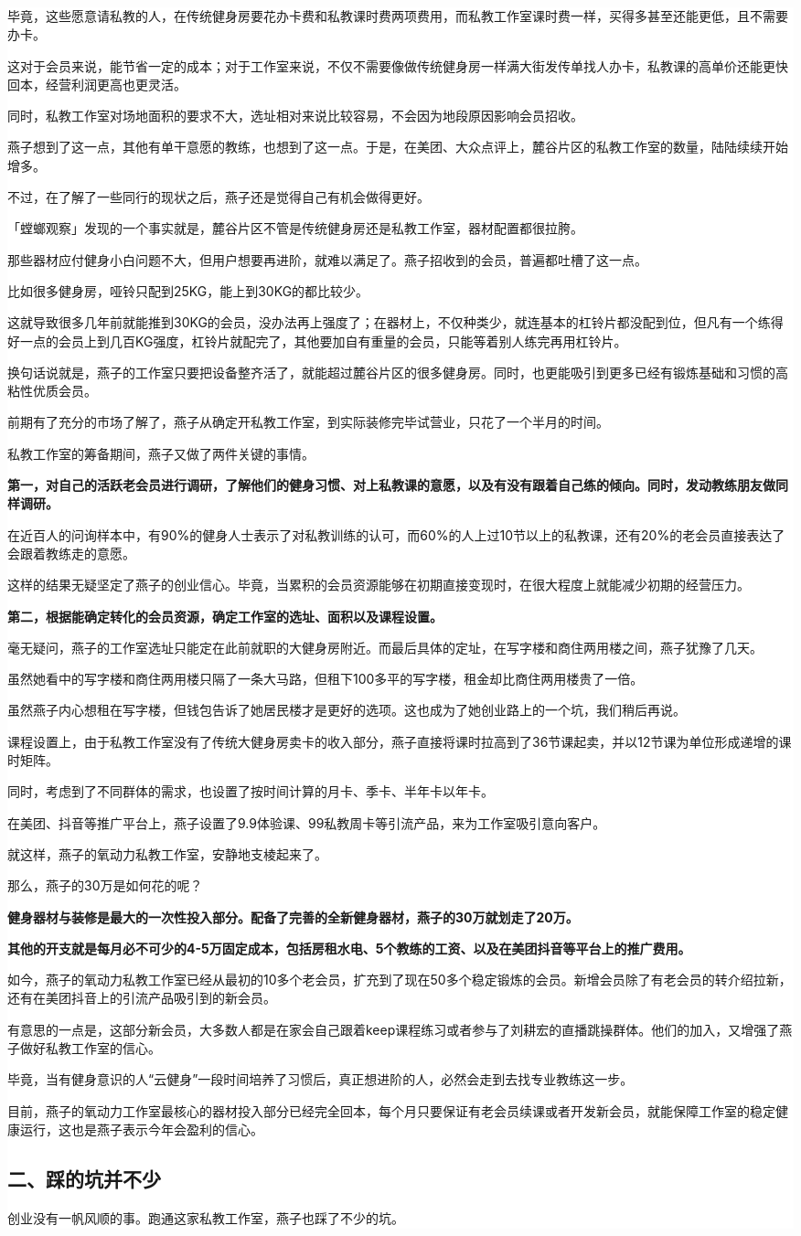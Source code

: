 毕竟，这些愿意请私教的人，在传统健身房要花办卡费和私教课时费两项费用，而私教工作室课时费一样，买得多甚至还能更低，且不需要办卡。

这对于会员来说，能节省一定的成本；对于工作室来说，不仅不需要像做传统健身房一样满大街发传单找人办卡，私教课的高单价还能更快回本，经营利润更高也更灵活。

同时，私教工作室对场地面积的要求不大，选址相对来说比较容易，不会因为地段原因影响会员招收。

燕子想到了这一点，其他有单干意愿的教练，也想到了这一点。于是，在美团、大众点评上，麓谷片区的私教工作室的数量，陆陆续续开始增多。

不过，在了解了一些同行的现状之后，燕子还是觉得自己有机会做得更好。

「螳螂观察」发现的一个事实就是，麓谷片区不管是传统健身房还是私教工作室，器材配置都很拉胯。

那些器材应付健身小白问题不大，但用户想要再进阶，就难以满足了。燕子招收到的会员，普遍都吐槽了这一点。

比如很多健身房，哑铃只配到25KG，能上到30KG的都比较少。

这就导致很多几年前就能推到30KG的会员，没办法再上强度了；在器材上，不仅种类少，就连基本的杠铃片都没配到位，但凡有一个练得好一点的会员上到几百KG强度，杠铃片就配完了，其他要加自有重量的会员，只能等着别人练完再用杠铃片。

换句话说就是，燕子的工作室只要把设备整齐活了，就能超过麓谷片区的很多健身房。同时，也更能吸引到更多已经有锻炼基础和习惯的高粘性优质会员。

前期有了充分的市场了解了，燕子从确定开私教工作室，到实际装修完毕试营业，只花了一个半月的时间。

私教工作室的筹备期间，燕子又做了两件关键的事情。

**第一，对自己的活跃老会员进行调研，了解他们的健身习惯、对上私教课的意愿，以及有没有跟着自己练的倾向。同时，发动教练朋友做同样调研。**

在近百人的问询样本中，有90%的健身人士表示了对私教训练的认可，而60%的人上过10节以上的私教课，还有20%的老会员直接表达了会跟着教练走的意愿。

这样的结果无疑坚定了燕子的创业信心。毕竟，当累积的会员资源能够在初期直接变现时，在很大程度上就能减少初期的经营压力。

**第二，根据能确定转化的会员资源，确定工作室的选址、面积以及课程设置。**

毫无疑问，燕子的工作室选址只能定在此前就职的大健身房附近。而最后具体的定址，在写字楼和商住两用楼之间，燕子犹豫了几天。

虽然她看中的写字楼和商住两用楼只隔了一条大马路，但租下100多平的写字楼，租金却比商住两用楼贵了一倍。

虽然燕子内心想租在写字楼，但钱包告诉了她居民楼才是更好的选项。这也成为了她创业路上的一个坑，我们稍后再说。

课程设置上，由于私教工作室没有了传统大健身房卖卡的收入部分，燕子直接将课时拉高到了36节课起卖，并以12节课为单位形成递增的课时矩阵。

同时，考虑到了不同群体的需求，也设置了按时间计算的月卡、季卡、半年卡以年卡。

在美团、抖音等推广平台上，燕子设置了9.9体验课、99私教周卡等引流产品，来为工作室吸引意向客户。

就这样，燕子的氧动力私教工作室，安静地支棱起来了。

那么，燕子的30万是如何花的呢？

**健身器材与装修是最大的一次性投入部分。配备了完善的全新健身器材，燕子的30万就划走了20万。**

**其他的开支就是每月必不可少的4-5万固定成本，包括房租水电、5个教练的工资、以及在美团抖音等平台上的推广费用。**

如今，燕子的氧动力私教工作室已经从最初的10多个老会员，扩充到了现在50多个稳定锻炼的会员。新增会员除了有老会员的转介绍拉新，还有在美团抖音上的引流产品吸引到的新会员。

有意思的一点是，这部分新会员，大多数人都是在家会自己跟着keep课程练习或者参与了刘耕宏的直播跳操群体。他们的加入，又增强了燕子做好私教工作室的信心。

毕竟，当有健身意识的人“云健身”一段时间培养了习惯后，真正想进阶的人，必然会走到去找专业教练这一步。

目前，燕子的氧动力工作室最核心的器材投入部分已经完全回本，每个月只要保证有老会员续课或者开发新会员，就能保障工作室的稳定健康运行，这也是燕子表示今年会盈利的信心。

## 二、踩的坑并不少

创业没有一帆风顺的事。跑通这家私教工作室，燕子也踩了不少的坑。
